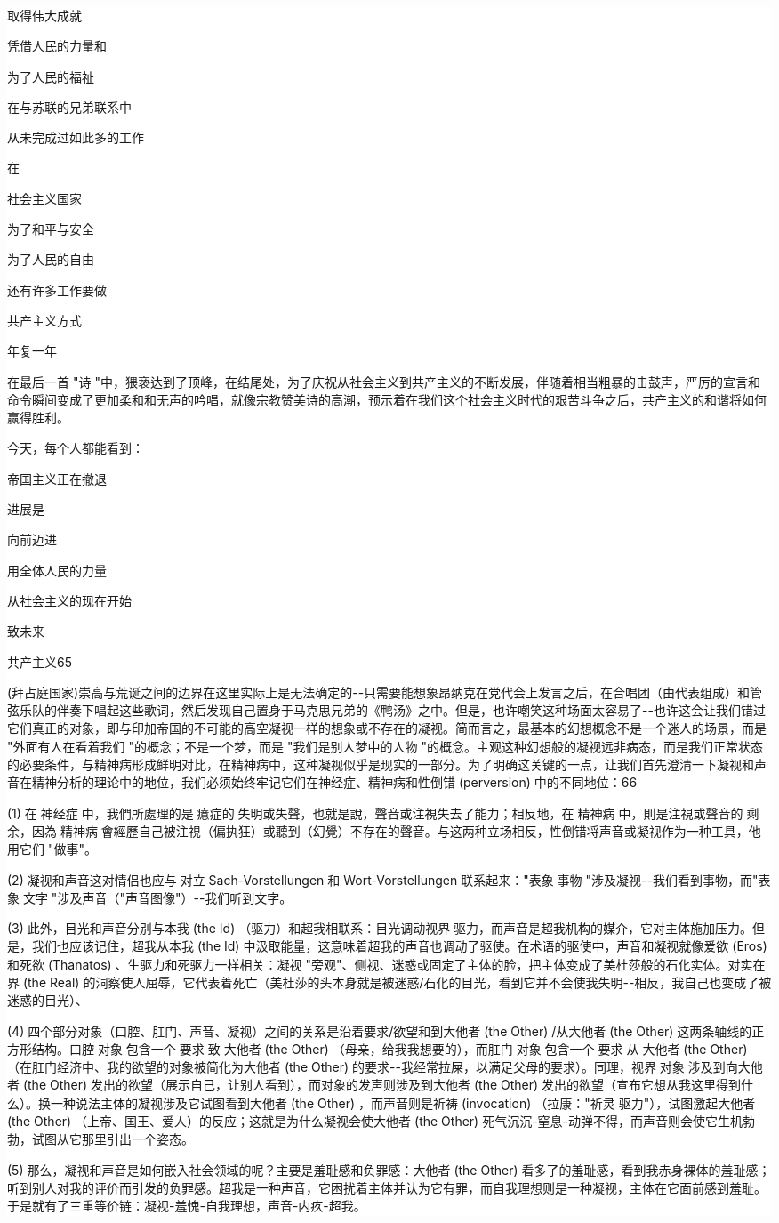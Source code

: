 取得伟大成就

凭借人民的力量和

为了人民的福祉

在与苏联的兄弟联系中

从未完成过如此多的工作

在

社会主义国家

为了和平与安全

为了人民的自由

还有许多工作要做

共产主义方式

年复一年

在最后一首 "诗 "中，猥亵达到了顶峰，在结尾处，为了庆祝从社会主义到共产主义的不断发展，伴随着相当粗暴的击鼓声，严厉的宣言和命令瞬间变成了更加柔和和无声的吟唱，就像宗教赞美诗的高潮，预示着在我们这个社会主义时代的艰苦斗争之后，共产主义的和谐将如何赢得胜利。

今天，每个人都能看到：

帝国主义正在撤退

进展是

向前迈进

用全体人民的力量

从社会主义的现在开始

致未来

共产主义65

(拜占庭国家)崇高与荒诞之间的边界在这里实际上是无法确定的--只需要能想象昂纳克在党代会上发言之后，在合唱团（由代表组成）和管弦乐队的伴奏下唱起这些歌词，然后发现自己置身于马克思兄弟的《鸭汤》之中。但是，也许嘲笑这种场面太容易了--也许这会让我们错过它们真正的对象，即与印加帝国的不可能的高空凝视一样的想象或不存在的凝视。简而言之，最基本的幻想概念不是一个迷人的场景，而是 "外面有人在看着我们 "的概念；不是一个梦，而是 "我们是别人梦中的人物 "的概念。主观这种幻想般的凝视远非病态，而是我们正常状态的必要条件，与精神病形成鲜明对比，在精神病中，这种凝视似乎是现实的一部分。为了明确这关键的一点，让我们首先澄清一下凝视和声音在精神分析的理论中的地位，我们必须始终牢记它们在神经症、精神病和性倒错 (perversion) 中的不同地位：66

(1) 在 神经症 中，我們所處理的是 癔症的 失明或失聲，也就是說，聲音或注視失去了能力；相反地，在 精神病 中，則是注視或聲音的 剩余，因為 精神病 會經歷自己被注視（偏执狂）或聽到（幻覺）不存在的聲音。与这两种立场相反，性倒错将声音或凝视作为一种工具，他用它们 "做事"。

(2) 凝视和声音这对情侣也应与 对立 Sach-Vorstellungen 和 Wort-Vorstellungen 联系起来："表象 事物 "涉及凝视--我们看到事物，而"表象 文字 "涉及声音（"声音图像"）--我们听到文字。

(3) 此外，目光和声音分别与本我 (the Id) （驱力）和超我相联系：目光调动视界 驱力，而声音是超我机构的媒介，它对主体施加压力。但是，我们也应该记住，超我从本我 (the Id) 中汲取能量，这意味着超我的声音也调动了驱使。在术语的驱使中，声音和凝视就像爱欲 (Eros) 和死欲 (Thanatos) 、生驱力和死驱力一样相关：凝视 "旁观"、侧视、迷惑或固定了主体的脸，把主体变成了美杜莎般的石化实体。对实在界 (the Real) 的洞察使人屈辱，它代表着死亡（美杜莎的头本身就是被迷惑/石化的目光，看到它并不会使我失明--相反，我自己也变成了被迷惑的目光）、

(4) 四个部分对象（口腔、肛门、声音、凝视）之间的关系是沿着要求/欲望和到大他者 (the Other) /从大他者 (the Other) 这两条轴线的正方形结构。口腔 对象 包含一个 要求 致 大他者 (the Other) （母亲，给我我想要的），而肛门 对象 包含一个 要求 从 大他者 (the Other) （在肛门经济中、我的欲望的对象被简化为大他者 (the Other) 的要求--我经常拉屎，以满足父母的要求）。同理，视界 对象 涉及到向大他者 (the Other) 发出的欲望（展示自己，让别人看到），而对象的发声则涉及到大他者 (the Other) 发出的欲望（宣布它想从我这里得到什么）。换一种说法主体的凝视涉及它试图看到大他者 (the Other) ，而声音则是祈祷 (invocation) （拉康："祈灵 驱力"），试图激起大他者 (the Other) （上帝、国王、爱人）的反应；这就是为什么凝视会使大他者 (the Other) 死气沉沉-窒息-动弹不得，而声音则会使它生机勃勃，试图从它那里引出一个姿态。

(5) 那么，凝视和声音是如何嵌入社会领域的呢？主要是羞耻感和负罪感：大他者 (the Other) 看多了的羞耻感，看到我赤身裸体的羞耻感；听到别人对我的评价而引发的负罪感。超我是一种声音，它困扰着主体并认为它有罪，而自我理想则是一种凝视，主体在它面前感到羞耻。于是就有了三重等价链：凝视-羞愧-自我理想，声音-内疚-超我。
